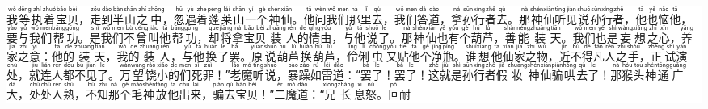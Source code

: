 <ruby>我<rt>wǒ</rt></ruby><ruby>等<rt>děng</rt></ruby><ruby>执<rt>zhí</rt></ruby><ruby>着<rt>zhuó</rt></ruby><ruby>宝<rt>bǎo</rt></ruby><ruby>贝<rt>bèi</rt></ruby>，<ruby>走<rt>zǒu</rt></ruby><ruby>到<rt>dào</rt></ruby><ruby>半<rt>bàn</rt></ruby><ruby>山<rt>shān</rt></ruby><ruby>之<rt>zhī</rt></ruby><ruby>中<rt>zhōng</rt></ruby>，<ruby>忽<rt>hū</rt></ruby><ruby>遇<rt>yù</rt></ruby><ruby>着<rt>zhe</rt></ruby><ruby>蓬<rt>péng</rt></ruby><ruby>莱<rt>lái</rt></ruby><ruby>山<rt>shān</rt></ruby><ruby>一<rt>yí</rt></ruby><ruby>个<rt>gè</rt></ruby><ruby>神<rt>shén</rt></ruby><ruby>仙<rt>xiān</rt></ruby>。<ruby>他<rt>tā</rt></ruby><ruby>问<rt>wèn</rt></ruby><ruby>我<rt>wǒ</rt></ruby><ruby>们<rt>men</rt></ruby><ruby>那<rt>nà</rt></ruby><ruby>里<rt>lǐ</rt></ruby><ruby>去<rt>qù</rt></ruby>，<ruby>我<rt>wǒ</rt></ruby><ruby>们<rt>men</rt></ruby><ruby>答<rt>dá</rt></ruby><ruby>道<rt>dào</rt></ruby>，<ruby>拿<rt>ná</rt></ruby><ruby>孙<rt>sūn</rt></ruby><ruby>行<rt>xíng</rt></ruby><ruby>者<rt>zhě</rt></ruby><ruby>去<rt>qù</rt></ruby>。<ruby>那<rt>nà</rt></ruby><ruby>神<rt>shén</rt></ruby><ruby>仙<rt>xiān</rt></ruby><ruby>听<rt>tīng</rt></ruby><ruby>见<rt>jiàn</rt></ruby><ruby>说<rt>shuō</rt></ruby><ruby>孙<rt>sūn</rt></ruby><ruby>行<rt>xíng</rt></ruby><ruby>者<rt>zhě</rt></ruby>，<ruby>他<rt>tā</rt></ruby><ruby>也<rt>yě</rt></ruby><ruby>恼<rt>nǎo</rt></ruby><ruby>他<rt>tā</rt></ruby>，<ruby>要<rt>yào</rt></ruby><ruby>与<rt>yǔ</rt></ruby><ruby>我<rt>wǒ</rt></ruby><ruby>们<rt>men</rt></ruby><ruby>帮<rt>bāng</rt></ruby><ruby>功<rt>gōng</rt></ruby>。<ruby>是<rt>shì</rt></ruby><ruby>我<rt>wǒ</rt></ruby><ruby>们<rt>men</rt></ruby><ruby>不<rt>bù</rt></ruby><ruby>曾<rt>céng</rt></ruby><ruby>叫<rt>jiào</rt></ruby><ruby>他<rt>tā</rt></ruby><ruby>帮<rt>bāng</rt></ruby><ruby>功<rt>gōng</rt></ruby>，<ruby>却<rt>què</rt></ruby><ruby>将<rt>jiāng</rt></ruby><ruby>拿<rt>ná</rt></ruby><ruby>宝<rt>bǎo</rt></ruby><ruby>贝<rt>bèi</rt></ruby><ruby>装<rt>zhuāng</rt></ruby><ruby>人<rt>rén</rt></ruby><ruby>的<rt>de</rt></ruby><ruby>情<rt>qíng</rt></ruby><ruby>由<rt>yóu</rt></ruby>，<ruby>与<rt>yǔ</rt></ruby><ruby>他<rt>tā</rt></ruby><ruby>说<rt>shuō</rt></ruby><ruby>了<rt>le</rt></ruby>。<ruby>那<rt>nà</rt></ruby><ruby>神<rt>shén</rt></ruby><ruby>仙<rt>xiān</rt></ruby><ruby>也<rt>yě</rt></ruby><ruby>有<rt>yǒu</rt></ruby><ruby>个<rt>gè</rt></ruby><ruby>葫<rt>hú</rt></ruby><ruby>芦<rt>lú</rt></ruby>，<ruby>善<rt>shàn</rt></ruby><ruby>能<rt>néng</rt></ruby><ruby>装<rt>zhuāng</rt></ruby><ruby>天<rt>tiān</rt></ruby>。<ruby>我<rt>wǒ</rt></ruby><ruby>们<rt>men</rt></ruby><ruby>也<rt>yě</rt></ruby><ruby>是<rt>shì</rt></ruby><ruby>妄<rt>wàng</rt></ruby><ruby>想<rt>xiǎng</rt></ruby><ruby>之<rt>zhī</rt></ruby><ruby>心<rt>xīn</rt></ruby>，<ruby>养<rt>yǎng</rt></ruby><ruby>家<rt>jiā</rt></ruby><ruby>之<rt>zhī</rt></ruby><ruby>意<rt>yì</rt></ruby>：<ruby>他<rt>tā</rt></ruby><ruby>的<rt>de</rt></ruby><ruby>装<rt>zhuāng</rt></ruby><ruby>天<rt>tiān</rt></ruby>，<ruby>我<rt>wǒ</rt></ruby><ruby>的<rt>de</rt></ruby><ruby>装<rt>zhuāng</rt></ruby><ruby>人<rt>rén</rt></ruby>，<ruby>与<rt>yǔ</rt></ruby><ruby>他<rt>tā</rt></ruby><ruby>换<rt>huàn</rt></ruby><ruby>了<rt>le</rt></ruby><ruby>罢<rt>bà</rt></ruby>。<ruby>原<rt>yuán</rt></ruby><ruby>说<rt>shuō</rt></ruby><ruby>葫<rt>hú</rt></ruby><ruby>芦<rt>lú</rt></ruby><ruby>换<rt>huàn</rt></ruby><ruby>葫<rt>hú</rt></ruby><ruby>芦<rt>lú</rt></ruby>，<ruby>伶<rt>líng</rt></ruby><ruby>俐<rt>lì</rt></ruby><ruby>虫<rt>chóng</rt></ruby><ruby>又<rt>yòu</rt></ruby><ruby>贴<rt>tiē</rt></ruby><ruby>他<rt>tā</rt></ruby><ruby>个<rt>gè</rt></ruby><ruby>净<rt>jìng</rt></ruby><ruby>瓶<rt>píng</rt></ruby>。<ruby>谁<rt>shuí</rt></ruby><ruby>想<rt>xiǎng</rt></ruby><ruby>他<rt>tā</rt></ruby><ruby>仙<rt>xiān</rt></ruby><ruby>家<rt>jiā</rt></ruby><ruby>之<rt>zhī</rt></ruby><ruby>物<rt>wù</rt></ruby>，<ruby>近<rt>jìn</rt></ruby><ruby>不<rt>bù</rt></ruby><ruby>得<rt>dé</rt></ruby><ruby>凡<rt>fán</rt></ruby><ruby>人<rt>rén</rt></ruby><ruby>之<rt>zhī</rt></ruby><ruby>手<rt>shǒu</rt></ruby>，<ruby>正<rt>zhèng</rt></ruby><ruby>试<rt>shì</rt></ruby><ruby>演<rt>yǎn</rt></ruby><ruby>处<rt>chù</rt></ruby>，<ruby>就<rt>jiù</rt></ruby><ruby>连<rt>lián</rt></ruby><ruby>人<rt>rén</rt></ruby><ruby>都<rt>dōu</rt></ruby><ruby>不<rt>bú</rt></ruby><ruby>见<rt>jiàn</rt></ruby><ruby>了<rt>le</rt></ruby>。<ruby>万<rt>wàn</rt></ruby><ruby>望<rt>wàng</rt></ruby><ruby>饶<rt>ráo</rt></ruby><ruby>小<rt>xiǎo</rt></ruby><ruby>的<rt>de</rt></ruby><ruby>们<rt>men</rt></ruby><ruby>死<rt>sǐ</rt></ruby><ruby>罪<rt>zuì</rt></ruby>！”<ruby>老<rt>lǎo</rt></ruby><ruby>魔<rt>mó</rt></ruby><ruby>听<rt>tīng</rt></ruby><ruby>说<rt>shuō</rt></ruby>，<ruby>暴<rt>bào</rt></ruby><ruby>躁<rt>zào</rt></ruby><ruby>如<rt>rú</rt></ruby><ruby>雷<rt>léi</rt></ruby><ruby>道<rt>dào</rt></ruby>：“<ruby>罢<rt>bà</rt></ruby><ruby>了<rt>le</rt></ruby>！<ruby>罢<rt>bà</rt></ruby><ruby>了<rt>le</rt></ruby>！<ruby>这<rt>zhè</rt></ruby><ruby>就<rt>jiù</rt></ruby><ruby>是<rt>shì</rt></ruby><ruby>孙<rt>sūn</rt></ruby><ruby>行<rt>xíng</rt></ruby><ruby>者<rt>zhě</rt></ruby><ruby>假<rt>jiǎ</rt></ruby><ruby>妆<rt>zhuāng</rt></ruby><ruby>神<rt>shén</rt></ruby><ruby>仙<rt>xiān</rt></ruby><ruby>骗<rt>piàn</rt></ruby><ruby>哄<rt>hǒng</rt></ruby><ruby>去<rt>qù</rt></ruby><ruby>了<rt>le</rt></ruby>！<ruby>那<rt>nà</rt></ruby><ruby>猴<rt>hóu</rt></ruby><ruby>头<rt>tóu</rt></ruby><ruby>神<rt>shén</rt></ruby><ruby>通<rt>tōng</rt></ruby><ruby>广<rt>guǎng</rt></ruby><ruby>大<rt>dà</rt></ruby>，<ruby>处<rt>chǔ</rt></ruby><ruby>处<rt>chù</rt></ruby><ruby>人<rt>rén</rt></ruby><ruby>熟<rt>shú</rt></ruby>，<ruby>不<rt>bù</rt></ruby><ruby>知<rt>zhī</rt></ruby><ruby>那<rt>nà</rt></ruby><ruby>个<rt>gè</rt></ruby><ruby>毛<rt>máo</rt></ruby><ruby>神<rt>shén</rt></ruby><ruby>放<rt>fàng</rt></ruby><ruby>他<rt>tā</rt></ruby><ruby>出<rt>chū</rt></ruby><ruby>来<rt>lái</rt></ruby>，<ruby>骗<rt>piàn</rt></ruby><ruby>去<rt>qù</rt></ruby><ruby>宝<rt>bǎo</rt></ruby><ruby>贝<rt>bèi</rt></ruby>！”<ruby>二<rt>èr</rt></ruby><ruby>魔<rt>mó</rt></ruby><ruby>道<rt>dào</rt></ruby>：“<ruby>兄<rt>xiōng</rt></ruby><ruby>长<rt>zhǎng</rt></ruby><ruby>息<rt>xī</rt></ruby><ruby>怒<rt>nù</rt></ruby>。<ruby>叵<rt>pǒ</rt></ruby><ruby>耐